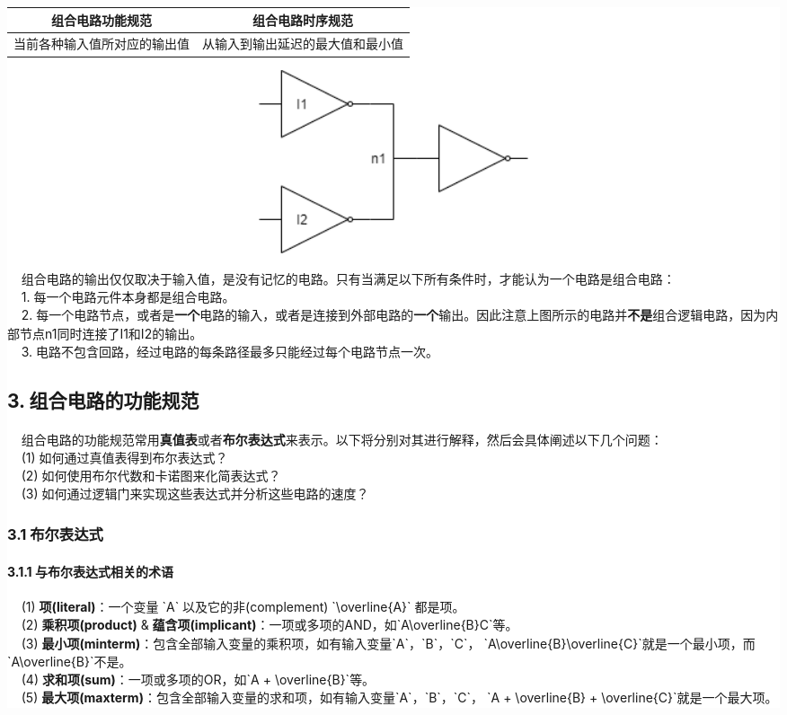   |组合电路功能规范|组合电路时序规范|
  |:-:|:-:|
  |当前各种输入值所对应的输出值|从输入到输出延迟的最大值和最小值|

  <div align="center">
    <img src="./pic/non_combinational.png" width=300px>
  </div>
  <p>
  &nbsp;&nbsp;&nbsp;&nbsp;组合电路的输出仅仅取决于输入值，是没有记忆的电路。只有当满足以下所有条件时，才能认为一个电路是组合电路：
  <br>&nbsp;&nbsp;&nbsp;&nbsp;1. 每一个电路元件本身都是组合电路。
  <br>&nbsp;&nbsp;&nbsp;&nbsp;2. 每一个电路节点，或者是<b>一个</b>电路的输入，或者是连接到外部电路的<b>一个</b>输出。因此注意上图所示的电路并<b>不是</b>组合逻辑电路，因为内部节点n1同时连接了I1和I2的输出。
  <br>&nbsp;&nbsp;&nbsp;&nbsp;3. 电路不包含回路，经过电路的每条路径最多只能经过每个电路节点一次。
  </p>
</div>

<h2>3. 组合电路的功能规范</h2>
<div class="div_learning_post">
  <p>
  &nbsp;&nbsp;&nbsp;&nbsp;组合电路的功能规范常用<b>真值表</b>或者<b>布尔表达式</b>来表示。以下将分别对其进行解释，然后会具体阐述以下几个问题：
  <br>&nbsp;&nbsp;&nbsp;&nbsp;(1) 如何通过真值表得到布尔表达式？
  <br>&nbsp;&nbsp;&nbsp;&nbsp;(2) 如何使用布尔代数和卡诺图来化简表达式？
  <br>&nbsp;&nbsp;&nbsp;&nbsp;(3) 如何通过逻辑门来实现这些表达式并分析这些电路的速度？
  </p>

  <h3>3.1 布尔表达式</h3>

  <h4>3.1.1 与布尔表达式相关的术语</h4>
  <p>
      &nbsp;&nbsp;&nbsp;&nbsp;(1) <b>项(literal)</b>：一个变量 <span>`A`</span> 以及它的非(complement) <span>`\overline{A}`</span> 都是项。
  <br>&nbsp;&nbsp;&nbsp;&nbsp;(2) <b>乘积项(product)</b> & <b>蕴含项(implicant)</b>：一项或多项的AND，如<span>`A\overline{B}C`</span>等。
  <br>&nbsp;&nbsp;&nbsp;&nbsp;(3) <b>最小项(minterm)</b>：包含全部输入变量的乘积项，如有输入变量<span>`A`</span>，<span>`B`</span>，<span>`C`</span>，
                                                      <span>`A\overline{B}\overline{C}`</span>就是一个最小项，而<span>`A\overline{B}`</span>不是。
  <br>&nbsp;&nbsp;&nbsp;&nbsp;(4) <b>求和项(sum)</b>：一项或多项的OR，如<span>`A + \overline{B}`</span>等。
  <br>&nbsp;&nbsp;&nbsp;&nbsp;(5) <b>最大项(maxterm)</b>：包含全部输入变量的求和项，如有输入变量<span>`A`</span>，<span>`B`</span>，<span>`C`</span>，
                                                      <span>`A + \overline{B} + \overline{C}`</span>就是一个最大项。
  </p>
